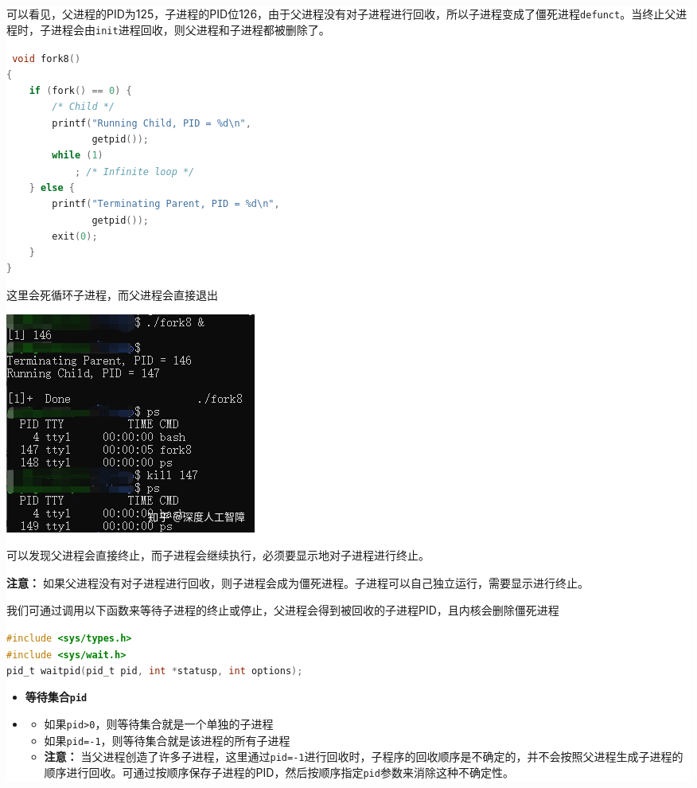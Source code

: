 可以看见，父进程的PID为125，子进程的PID位126，由于父进程没有对子进程进行回收，所以子进程变成了僵死进程`defunct`。当终止父进程时，子进程会由`init`进程回收，则父进程和子进程都被删除了。

```c
 void fork8()
{
    if (fork() == 0) {
        /* Child */
        printf("Running Child, PID = %d\n",
               getpid());
        while (1)
            ; /* Infinite loop */
    } else {
        printf("Terminating Parent, PID = %d\n",
               getpid());
        exit(0);
    }
}
```

这里会死循环子进程，而父进程会直接退出

![img](pics/v2-7fb30cce8bab55e7b0eba4d6587c2aa8_720w.jpg)

可以发现父进程会直接终止，而子进程会继续执行，必须要显示地对子进程进行终止。

**注意：** 如果父进程没有对子进程进行回收，则子进程会成为僵死进程。子进程可以自己独立运行，需要显示进行终止。

我们可通过调用以下函数来等待子进程的终止或停止，父进程会得到被回收的子进程PID，且内核会删除僵死进程

```c
#include <sys/types.h>
#include <sys/wait.h>
pid_t waitpid(pid_t pid, int *statusp, int options); 
```

- **等待集合`pid`**

- - 如果`pid>0`，则等待集合就是一个单独的子进程
  - 如果`pid=-1`，则等待集合就是该进程的所有子进程
  - **注意：** 当父进程创造了许多子进程，这里通过`pid=-1`进行回收时，子程序的回收顺序是不确定的，并不会按照父进程生成子进程的顺序进行回收。可通过按顺序保存子进程的PID，然后按顺序指定`pid`参数来消除这种不确定性。
